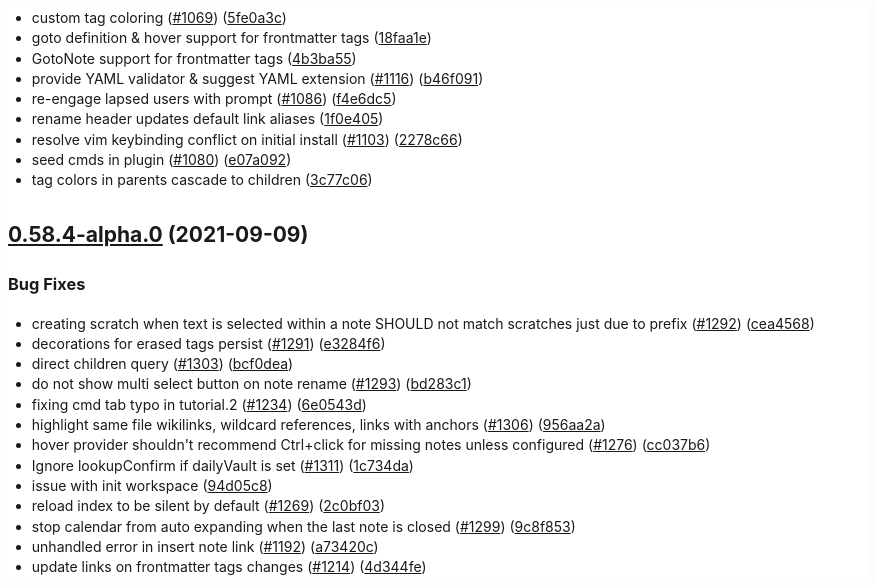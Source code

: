 * custom tag coloring ([#1069](https://github.com/dendronhq/dendron/issues/1069)) ([5fe0a3c](https://github.com/dendronhq/dendron/commit/5fe0a3c7c62608f3796c58e4b807061498199168))
* goto definition & hover support for frontmatter tags ([18faa1e](https://github.com/dendronhq/dendron/commit/18faa1e1549d2ed6a29118a0fb5a888c7e92f927))
* GotoNote support for frontmatter tags ([4b3ba55](https://github.com/dendronhq/dendron/commit/4b3ba55ceb8459652b09f8be1f79e842d90213d9))
* provide YAML validator & suggest YAML extension ([#1116](https://github.com/dendronhq/dendron/issues/1116)) ([b46f091](https://github.com/dendronhq/dendron/commit/b46f0916f9f01fdd7b71b6b5120c38a71d58b113))
* re-engage lapsed users with prompt ([#1086](https://github.com/dendronhq/dendron/issues/1086)) ([f4e6dc5](https://github.com/dendronhq/dendron/commit/f4e6dc563aafdfc0b46966e74d9b38920aee1207))
* rename header updates default link aliases ([1f0e405](https://github.com/dendronhq/dendron/commit/1f0e405d2c67a547fdecc41d76f062251a7cae01))
* resolve vim keybinding conflict on initial install ([#1103](https://github.com/dendronhq/dendron/issues/1103)) ([2278c66](https://github.com/dendronhq/dendron/commit/2278c6616c8297cc414ad02d5323bff5c45072e4))
* seed cmds in plugin ([#1080](https://github.com/dendronhq/dendron/issues/1080)) ([e07a092](https://github.com/dendronhq/dendron/commit/e07a092b1a75548574f2ea45f1b465490b2091f3))
* tag colors in parents cascade to children ([3c77c06](https://github.com/dendronhq/dendron/commit/3c77c06daad5e32d3d72a4b329632100f7345460))





## [0.58.4-alpha.0](https://github.com/dendronhq/dendron/compare/v0.53.0...v0.58.4-alpha.0) (2021-09-09)


### Bug Fixes

* creating scratch when text is selected within a note SHOULD not match scratches just due to prefix ([#1292](https://github.com/dendronhq/dendron/issues/1292)) ([cea4568](https://github.com/dendronhq/dendron/commit/cea456809b0da327bff5e06c1a796323d3eb257f))
* decorations for erased tags persist ([#1291](https://github.com/dendronhq/dendron/issues/1291)) ([e3284f6](https://github.com/dendronhq/dendron/commit/e3284f6449fe36edb81deb2ae4c97612fdf2b8de))
* direct children query ([#1303](https://github.com/dendronhq/dendron/issues/1303)) ([bcf0dea](https://github.com/dendronhq/dendron/commit/bcf0deae422406564cd9a56c1765f90dd2e66215))
* do not show multi select button on note rename ([#1293](https://github.com/dendronhq/dendron/issues/1293)) ([bd283c1](https://github.com/dendronhq/dendron/commit/bd283c1427f5b1f611885dd8499b2bd5b5bf98c3))
* fixing cmd tab typo in tutorial.2 ([#1234](https://github.com/dendronhq/dendron/issues/1234)) ([6e0543d](https://github.com/dendronhq/dendron/commit/6e0543d5077d40f2e9fc12325d3e111cad7e9a01))
* highlight same file wikilinks, wildcard references, links with anchors ([#1306](https://github.com/dendronhq/dendron/issues/1306)) ([956aa2a](https://github.com/dendronhq/dendron/commit/956aa2a7079eaa93acd2a66ace3c44f3f874c0f8))
* hover provider shouldn't recommend Ctrl+click for missing notes unless configured ([#1276](https://github.com/dendronhq/dendron/issues/1276)) ([cc037b6](https://github.com/dendronhq/dendron/commit/cc037b6e53c21389be8507e8088dc65bff0d7259))
* Ignore lookupConfirm if dailyVault is set ([#1311](https://github.com/dendronhq/dendron/issues/1311)) ([1c734da](https://github.com/dendronhq/dendron/commit/1c734daa45cc1e655638d754267c6bdf5bdcab90))
* issue with init workspace ([94d05c8](https://github.com/dendronhq/dendron/commit/94d05c8f1b6856c769d0cd2964d1dece9decb37c))
* reload index to be silent by default ([#1269](https://github.com/dendronhq/dendron/issues/1269)) ([2c0bf03](https://github.com/dendronhq/dendron/commit/2c0bf03d997ee3abc1f802f80e4b177feb44ae8b))
* stop calendar from auto expanding when the last note is closed ([#1299](https://github.com/dendronhq/dendron/issues/1299)) ([9c8f853](https://github.com/dendronhq/dendron/commit/9c8f8533da5027c122e0d003ce4c61dc866735f5))
* unhandled error in insert note link ([#1192](https://github.com/dendronhq/dendron/issues/1192)) ([a73420c](https://github.com/dendronhq/dendron/commit/a73420cd0f3d9f933256be43b839226b15b1e837))
* update links on frontmatter tags changes ([#1214](https://github.com/dendronhq/dendron/issues/1214)) ([4d344fe](https://github.com/dendronhq/dendron/commit/4d344fe40701a259e3ac4399899dab4099c8614f))
